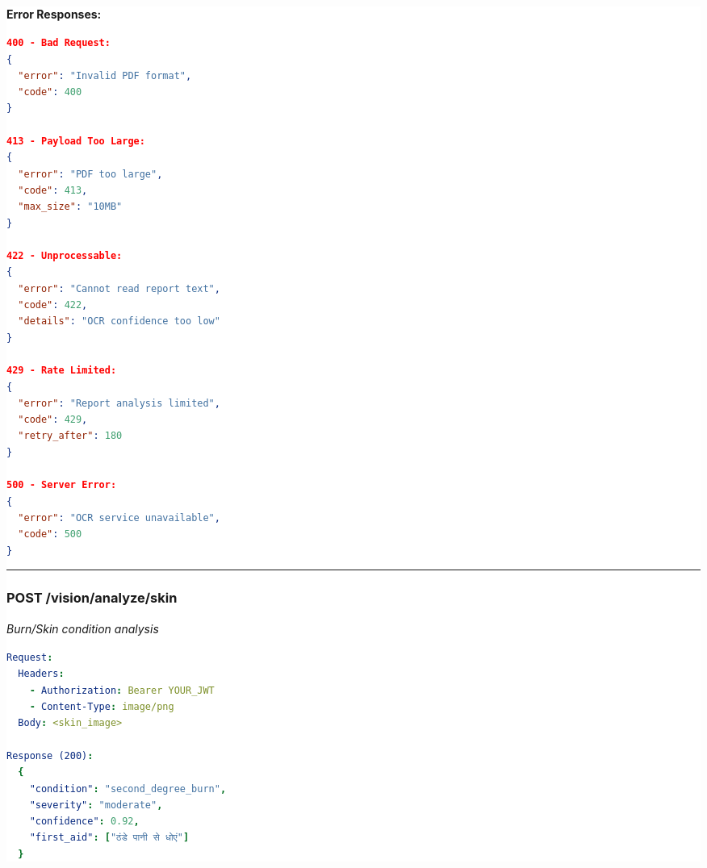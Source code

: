 **Error Responses:**
```json
400 - Bad Request:
{
  "error": "Invalid PDF format",
  "code": 400
}

413 - Payload Too Large:
{
  "error": "PDF too large",
  "code": 413,
  "max_size": "10MB"
}

422 - Unprocessable:
{
  "error": "Cannot read report text",
  "code": 422,
  "details": "OCR confidence too low"
}

429 - Rate Limited:
{
  "error": "Report analysis limited",
  "code": 429,
  "retry_after": 180
}

500 - Server Error:
{
  "error": "OCR service unavailable",
  "code": 500
}
```

---

### **POST /vision/analyze/skin**
*Burn/Skin condition analysis*

```yaml
Request:
  Headers: 
    - Authorization: Bearer YOUR_JWT
    - Content-Type: image/png
  Body: <skin_image>

Response (200):
  {
    "condition": "second_degree_burn",
    "severity": "moderate",
    "confidence": 0.92,
    "first_aid": ["ठंडे पानी से धोएं"]
  }
```
